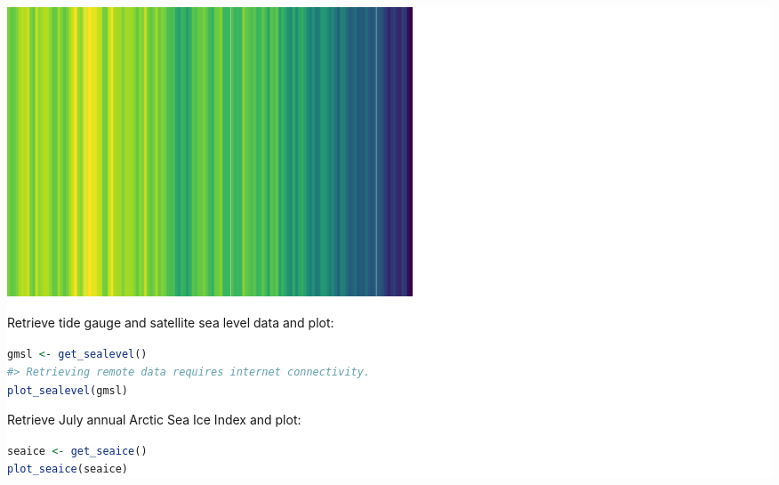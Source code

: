 <img src="man/figures/README-stripes2-1.png" width="53%" />

Retrieve tide gauge and satellite sea level data and plot:

``` r
gmsl <- get_sealevel()
#> Retrieving remote data requires internet connectivity.
plot_sealevel(gmsl)
```

Retrieve July annual Arctic Sea Ice Index and plot:

``` r
seaice <- get_seaice()
plot_seaice(seaice)
```
